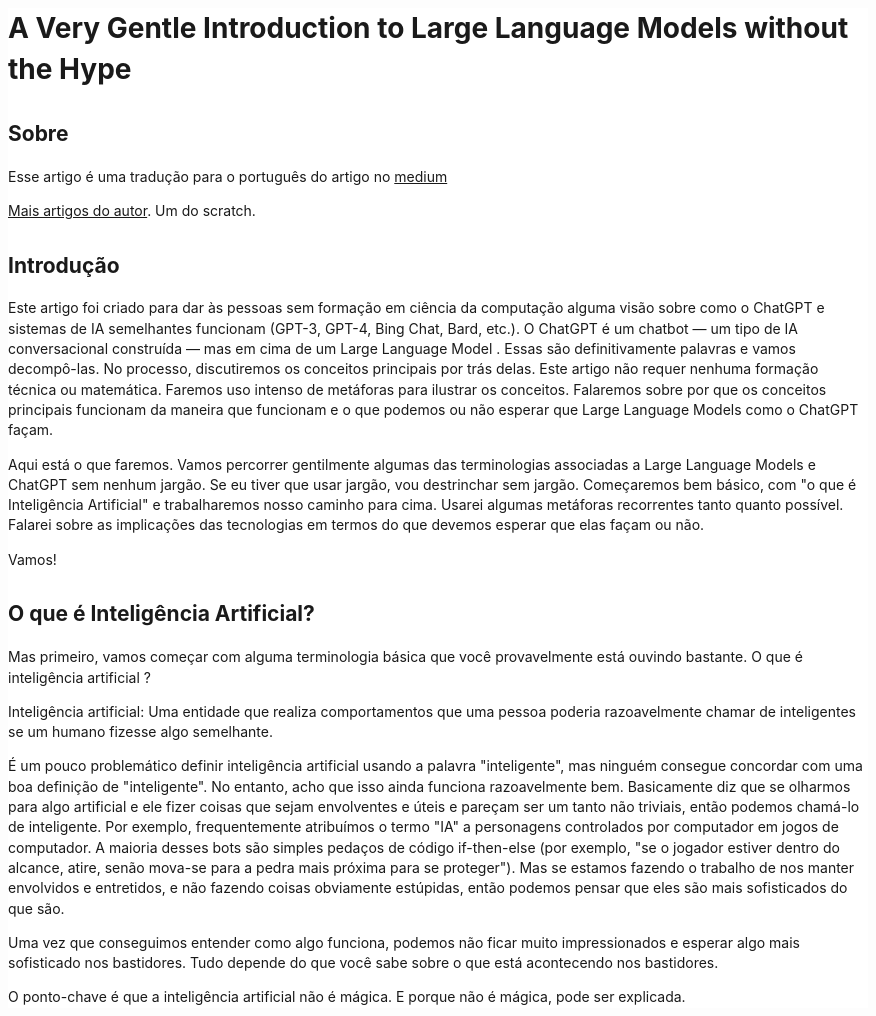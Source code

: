 # A Very Gentle Introduction to Large Language Models without the Hype

## Sobre

Esse artigo é uma tradução para o português do artigo no [medium](https://mark-riedl.medium.com/a-very-gentle-introduction-to-large-language-models-without-the-hype-5f67941fa59e)

[Mais artigos do autor](https://mark-riedl.medium.com/). Um do scratch.

## Introdução

Este artigo foi criado para dar às pessoas sem formação em ciência da computação alguma visão sobre como o ChatGPT e sistemas de IA semelhantes funcionam (GPT-3, GPT-4, Bing Chat, Bard, etc.). O ChatGPT é um chatbot — um tipo de IA conversacional construída — mas em cima de um Large Language Model . Essas são definitivamente palavras e vamos decompô-las. No processo, discutiremos os conceitos principais por trás delas. Este artigo não requer nenhuma formação técnica ou matemática. Faremos uso intenso de metáforas para ilustrar os conceitos. Falaremos sobre por que os conceitos principais funcionam da maneira que funcionam e o que podemos ou não esperar que Large Language Models como o ChatGPT façam.

Aqui está o que faremos. Vamos percorrer gentilmente algumas das terminologias associadas a Large Language Models e ChatGPT sem nenhum jargão. Se eu tiver que usar jargão, vou destrinchar sem jargão. Começaremos bem básico, com "o que é Inteligência Artificial" e trabalharemos nosso caminho para cima. Usarei algumas metáforas recorrentes tanto quanto possível. Falarei sobre as implicações das tecnologias em termos do que devemos esperar que elas façam ou não.

Vamos!

## O que é Inteligência Artificial?

Mas primeiro, vamos começar com alguma terminologia básica que você provavelmente está ouvindo bastante. O que é inteligência artificial ?

Inteligência artificial: Uma entidade que realiza comportamentos que uma pessoa poderia razoavelmente chamar de inteligentes se um humano fizesse algo semelhante.

É um pouco problemático definir inteligência artificial usando a palavra "inteligente", mas ninguém consegue concordar com uma boa definição de "inteligente". No entanto, acho que isso ainda funciona razoavelmente bem. Basicamente diz que se olharmos para algo artificial e ele fizer coisas que sejam envolventes e úteis e pareçam ser um tanto não triviais, então podemos chamá-lo de inteligente. Por exemplo, frequentemente atribuímos o termo "IA" a personagens controlados por computador em jogos de computador. A maioria desses bots são simples pedaços de código if-then-else (por exemplo, "se o jogador estiver dentro do alcance, atire, senão mova-se para a pedra mais próxima para se proteger"). Mas se estamos fazendo o trabalho de nos manter envolvidos e entretidos, e não fazendo coisas obviamente estúpidas, então podemos pensar que eles são mais sofisticados do que são.

Uma vez que conseguimos entender como algo funciona, podemos não ficar muito impressionados e esperar algo mais sofisticado nos bastidores. Tudo depende do que você sabe sobre o que está acontecendo nos bastidores.

O ponto-chave é que a inteligência artificial não é mágica. E porque não é mágica, pode ser explicada.

